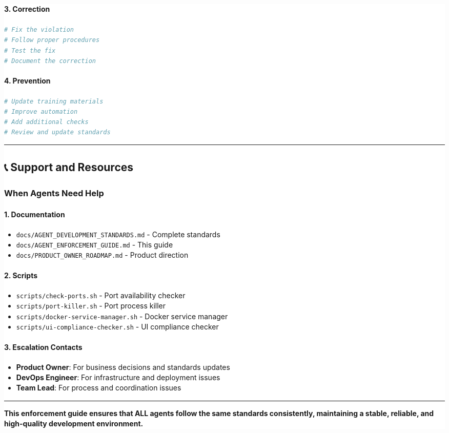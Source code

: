 #### **3. Correction**
```bash
# Fix the violation
# Follow proper procedures
# Test the fix
# Document the correction
```

#### **4. Prevention**
```bash
# Update training materials
# Improve automation
# Add additional checks
# Review and update standards
```

---

## 📞 **Support and Resources**

### **When Agents Need Help**

#### **1. Documentation**
- `docs/AGENT_DEVELOPMENT_STANDARDS.md` - Complete standards
- `docs/AGENT_ENFORCEMENT_GUIDE.md` - This guide
- `docs/PRODUCT_OWNER_ROADMAP.md` - Product direction

#### **2. Scripts**
- `scripts/check-ports.sh` - Port availability checker
- `scripts/port-killer.sh` - Port process killer
- `scripts/docker-service-manager.sh` - Docker service manager
- `scripts/ui-compliance-checker.sh` - UI compliance checker

#### **3. Escalation Contacts**
- **Product Owner**: For business decisions and standards updates
- **DevOps Engineer**: For infrastructure and deployment issues
- **Team Lead**: For process and coordination issues

---

**This enforcement guide ensures that ALL agents follow the same standards consistently, maintaining a stable, reliable, and high-quality development environment.** 